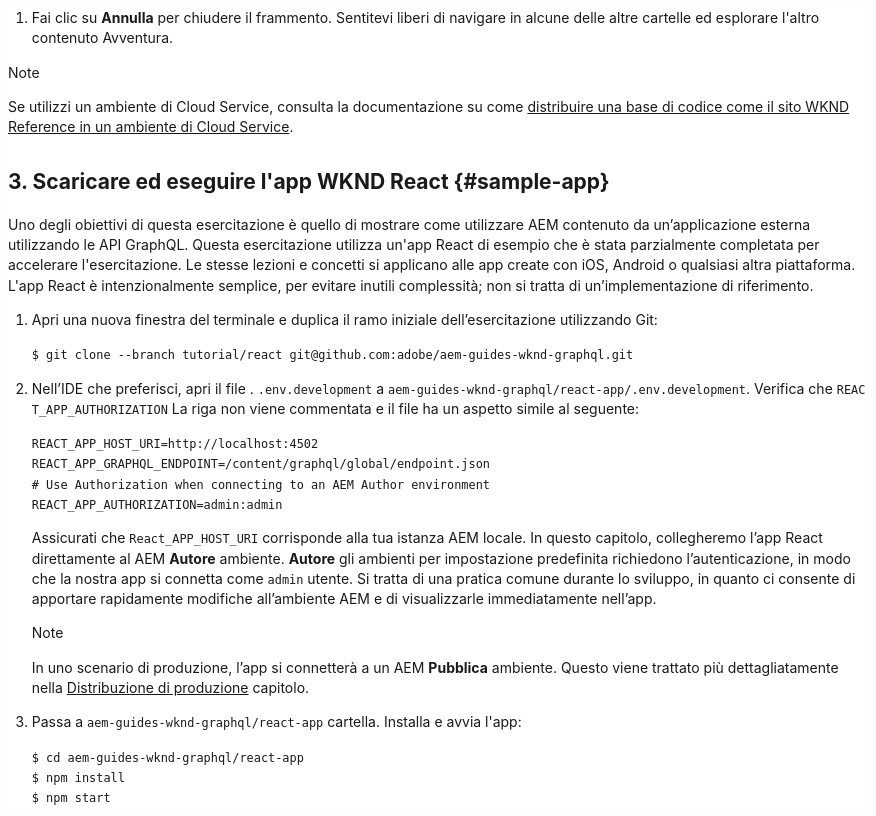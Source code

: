 1. Fai clic su **Annulla** per chiudere il frammento. Sentitevi liberi di navigare in alcune delle altre cartelle ed esplorare l&#39;altro contenuto Avventura.

>[!NOTE]
>
> Se utilizzi un ambiente di Cloud Service, consulta la documentazione su come [distribuire una base di codice come il sito WKND Reference in un ambiente di Cloud Service](https://experienceleague.adobe.com/docs/experience-manager-cloud-service/implementing/deploying/overview.html?lang=en#coding-against-the-right-aem-version).

## 3. Scaricare ed eseguire l&#39;app WKND React {#sample-app}

Uno degli obiettivi di questa esercitazione è quello di mostrare come utilizzare AEM contenuto da un’applicazione esterna utilizzando le API GraphQL. Questa esercitazione utilizza un&#39;app React di esempio che è stata parzialmente completata per accelerare l&#39;esercitazione. Le stesse lezioni e concetti si applicano alle app create con iOS, Android o qualsiasi altra piattaforma. L&#39;app React è intenzionalmente semplice, per evitare inutili complessità; non si tratta di un’implementazione di riferimento.

1. Apri una nuova finestra del terminale e duplica il ramo iniziale dell’esercitazione utilizzando Git:

   ```shell
   $ git clone --branch tutorial/react git@github.com:adobe/aem-guides-wknd-graphql.git
   ```

1. Nell’IDE che preferisci, apri il file . `.env.development` a `aem-guides-wknd-graphql/react-app/.env.development`. Verifica che `REACT_APP_AUTHORIZATION` La riga non viene commentata e il file ha un aspetto simile al seguente:

   ```plain
   REACT_APP_HOST_URI=http://localhost:4502
   REACT_APP_GRAPHQL_ENDPOINT=/content/graphql/global/endpoint.json
   # Use Authorization when connecting to an AEM Author environment
   REACT_APP_AUTHORIZATION=admin:admin
   ```

   Assicurati che `React_APP_HOST_URI` corrisponde alla tua istanza AEM locale. In questo capitolo, collegheremo l’app React direttamente al AEM **Autore** ambiente. **Autore** gli ambienti per impostazione predefinita richiedono l’autenticazione, in modo che la nostra app si connetta come `admin` utente. Si tratta di una pratica comune durante lo sviluppo, in quanto ci consente di apportare rapidamente modifiche all’ambiente AEM e di visualizzarle immediatamente nell’app.

   >[!NOTE]
   >
   > In uno scenario di produzione, l’app si connetterà a un AEM **Pubblica** ambiente. Questo viene trattato più dettagliatamente nella [Distribuzione di produzione](../multi-step/production-deployment.md) capitolo.

1. Passa a `aem-guides-wknd-graphql/react-app` cartella. Installa e avvia l&#39;app:

   ```shell
   $ cd aem-guides-wknd-graphql/react-app
   $ npm install
   $ npm start
   ```
